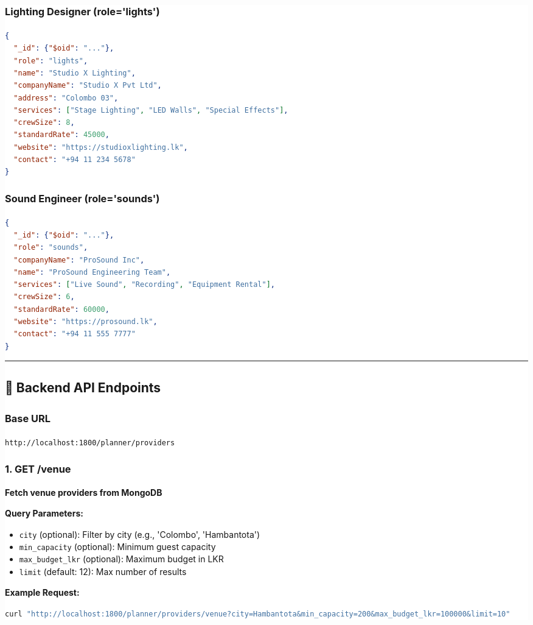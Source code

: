 ### Lighting Designer (role='lights')
```json
{
  "_id": {"$oid": "..."},
  "role": "lights",
  "name": "Studio X Lighting",
  "companyName": "Studio X Pvt Ltd",
  "address": "Colombo 03",
  "services": ["Stage Lighting", "LED Walls", "Special Effects"],
  "crewSize": 8,
  "standardRate": 45000,
  "website": "https://studioxlighting.lk",
  "contact": "+94 11 234 5678"
}
```

### Sound Engineer (role='sounds')
```json
{
  "_id": {"$oid": "..."},
  "role": "sounds",
  "companyName": "ProSound Inc",
  "name": "ProSound Engineering Team",
  "services": ["Live Sound", "Recording", "Equipment Rental"],
  "crewSize": 6,
  "standardRate": 60000,
  "website": "https://prosound.lk",
  "contact": "+94 11 555 7777"
}
```

---

## 🔌 Backend API Endpoints

### Base URL
```
http://localhost:1800/planner/providers
```

### 1. GET /venue
**Fetch venue providers from MongoDB**

**Query Parameters:**
- `city` (optional): Filter by city (e.g., 'Colombo', 'Hambantota')
- `min_capacity` (optional): Minimum guest capacity
- `max_budget_lkr` (optional): Maximum budget in LKR
- `limit` (default: 12): Max number of results

**Example Request:**
```bash
curl "http://localhost:1800/planner/providers/venue?city=Hambantota&min_capacity=200&max_budget_lkr=100000&limit=10"
```
